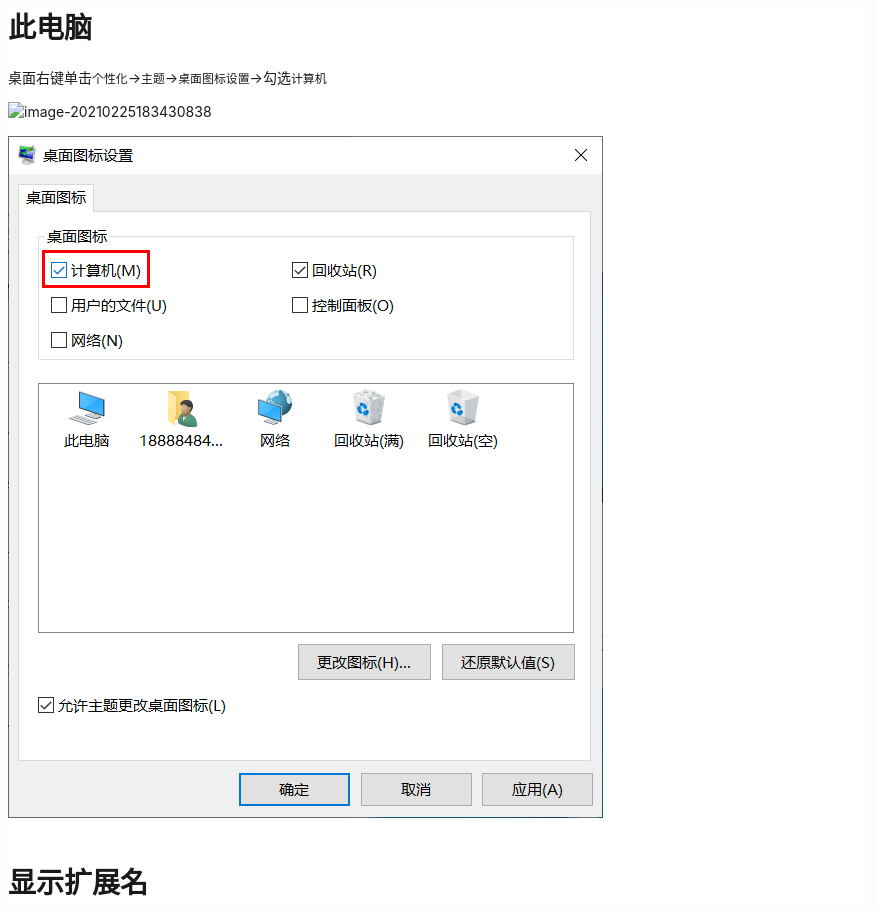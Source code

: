 # 此电脑

桌面右键单击`个性化`->`主题`->`桌面图标设置`->勾选`计算机`

![image-20210225183430838](C:\Users\18888484810\AppData\Roaming\Typora\typora-user-images\image-20210225183430838.png)



![image-20210225185107424](image/image-20210225185107424.png)

# 显示扩展名
